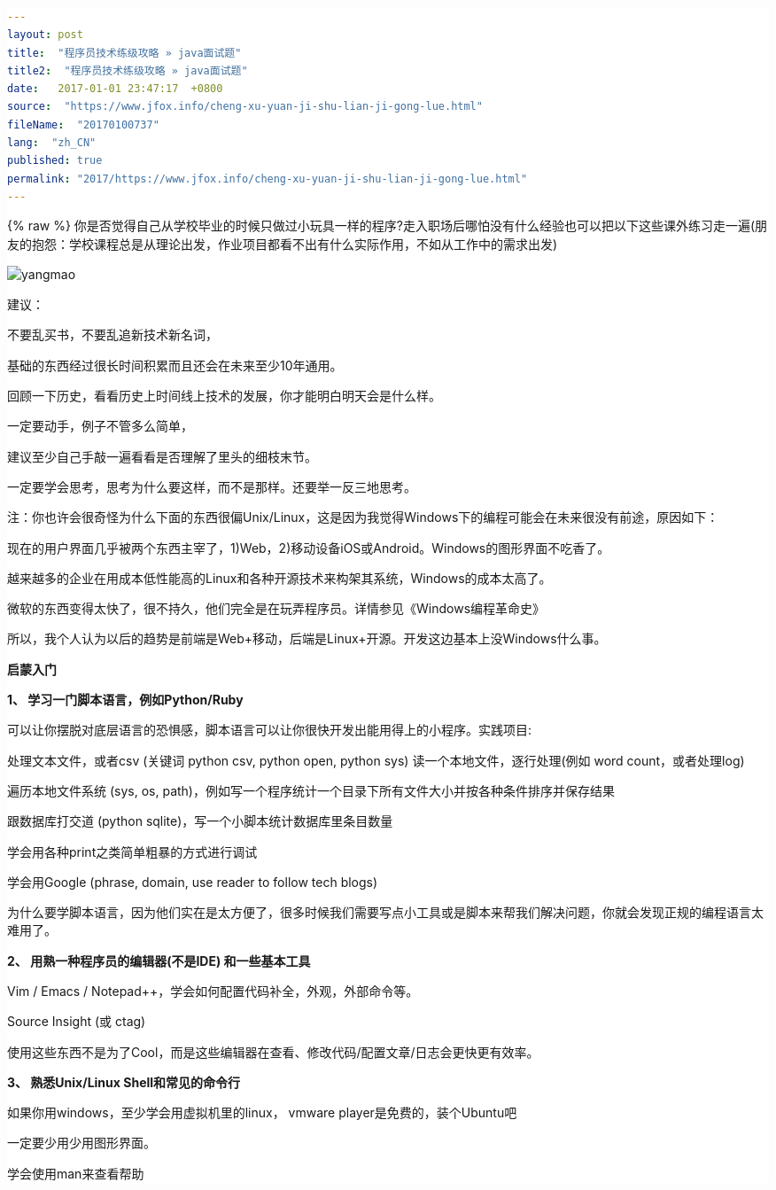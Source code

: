 ```yaml
---
layout: post
title:  "程序员技术练级攻略 » java面试题"
title2:  "程序员技术练级攻略 » java面试题"
date:   2017-01-01 23:47:17  +0800
source:  "https://www.jfox.info/cheng-xu-yuan-ji-shu-lian-ji-gong-lue.html"
fileName:  "20170100737"
lang:  "zh_CN"
published: true
permalink: "2017/https://www.jfox.info/cheng-xu-yuan-ji-shu-lian-ji-gong-lue.html"
---
```

{% raw %}
你是否觉得自己从学校毕业的时候只做过小玩具一样的程序?走入职场后哪怕没有什么经验也可以把以下这些课外练习走一遍(朋友的抱怨：学校课程总是从理论出发，作业项目都看不出有什么实际作用，不如从工作中的需求出发)

![yangmao](5e7559c.jpg)

建议：

不要乱买书，不要乱追新技术新名词，

基础的东西经过很长时间积累而且还会在未来至少10年通用。

回顾一下历史，看看历史上时间线上技术的发展，你才能明白明天会是什么样。

一定要动手，例子不管多么简单，

建议至少自己手敲一遍看看是否理解了里头的细枝末节。

一定要学会思考，思考为什么要这样，而不是那样。还要举一反三地思考。

注：你也许会很奇怪为什么下面的东西很偏Unix/Linux，这是因为我觉得Windows下的编程可能会在未来很没有前途，原因如下：

现在的用户界面几乎被两个东西主宰了，1)Web，2)移动设备iOS或Android。Windows的图形界面不吃香了。

越来越多的企业在用成本低性能高的Linux和各种开源技术来构架其系统，Windows的成本太高了。

微软的东西变得太快了，很不持久，他们完全是在玩弄程序员。详情参见《Windows编程革命史》

所以，我个人认为以后的趋势是前端是Web+移动，后端是Linux+开源。开发这边基本上没Windows什么事。

**启蒙入门**

**1、 学习一门脚本语言，例如Python/Ruby**

可以让你摆脱对底层语言的恐惧感，脚本语言可以让你很快开发出能用得上的小程序。实践项目:

处理文本文件，或者csv (关键词 python csv, python open, python sys) 读一个本地文件，逐行处理(例如 word count，或者处理log)

遍历本地文件系统 (sys, os, path)，例如写一个程序统计一个目录下所有文件大小并按各种条件排序并保存结果

跟数据库打交道 (python sqlite)，写一个小脚本统计数据库里条目数量

学会用各种print之类简单粗暴的方式进行调试

学会用Google (phrase, domain, use reader to follow tech blogs)

为什么要学脚本语言，因为他们实在是太方便了，很多时候我们需要写点小工具或是脚本来帮我们解决问题，你就会发现正规的编程语言太难用了。

**2、 用熟一种程序员的编辑器(不是IDE) 和一些基本工具**

Vim / Emacs / Notepad++，学会如何配置代码补全，外观，外部命令等。

Source Insight (或 ctag)

使用这些东西不是为了Cool，而是这些编辑器在查看、修改代码/配置文章/日志会更快更有效率。

**3、 熟悉Unix/Linux Shell和常见的命令行**

如果你用windows，至少学会用虚拟机里的linux， vmware player是免费的，装个Ubuntu吧

一定要少用少用图形界面。

学会使用man来查看帮助
